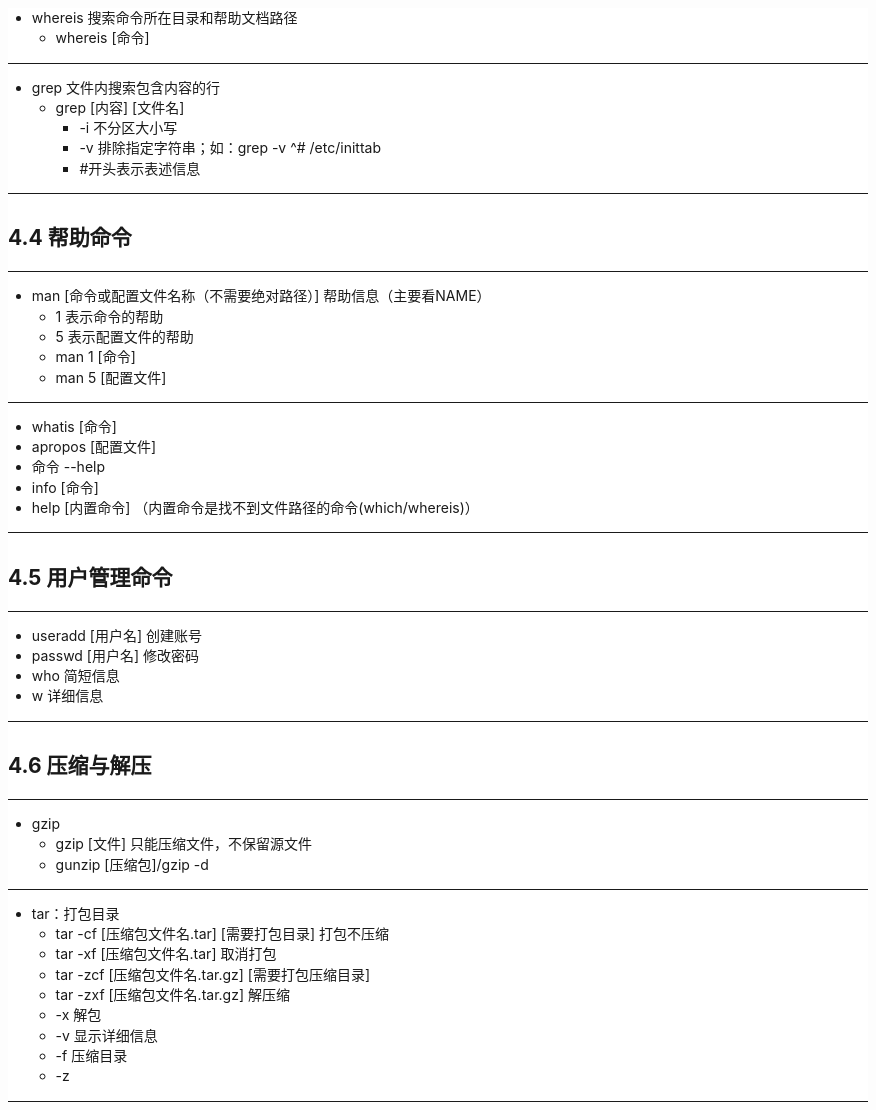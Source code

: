 
* whereis 搜索命令所在目录和帮助文档路径
	* whereis [命令]

---

* grep 文件内搜索包含内容的行
	* grep [内容] \[文件名\]
		* -i 不分区大小写
		* -v 排除指定字符串；如：grep -v ^# /etc/inittab
		* \#开头表示表述信息

---
## 4.4 帮助命令
---
* man [命令或配置文件名称（不需要绝对路径）] 帮助信息（主要看NAME）
	* 1 表示命令的帮助
	* 5 表示配置文件的帮助
	* man 1 [命令]
	* man 5 [配置文件]

---
* whatis [命令]
* apropos [配置文件]
* 命令 --help
* info [命令]
* help [内置命令] （内置命令是找不到文件路径的命令(which/whereis)）

---
## 4.5 用户管理命令

---
* useradd [用户名] 创建账号
* passwd [用户名] 修改密码
* who 简短信息
* w 详细信息

---

## 4.6 压缩与解压

---
* gzip
	* gzip [文件] 只能压缩文件，不保留源文件
	* gunzip [压缩包]/gzip -d

---
* tar：打包目录
	* tar -cf [压缩包文件名.tar] \[需要打包目录\] 打包不压缩
	* tar -xf [压缩包文件名.tar] 取消打包
	* tar -zcf [压缩包文件名.tar.gz] \[需要打包压缩目录\]
	* tar -zxf  [压缩包文件名.tar.gz] 解压缩
	* -x 解包
	* -v 显示详细信息
	* -f 压缩目录
	* -z 

---
